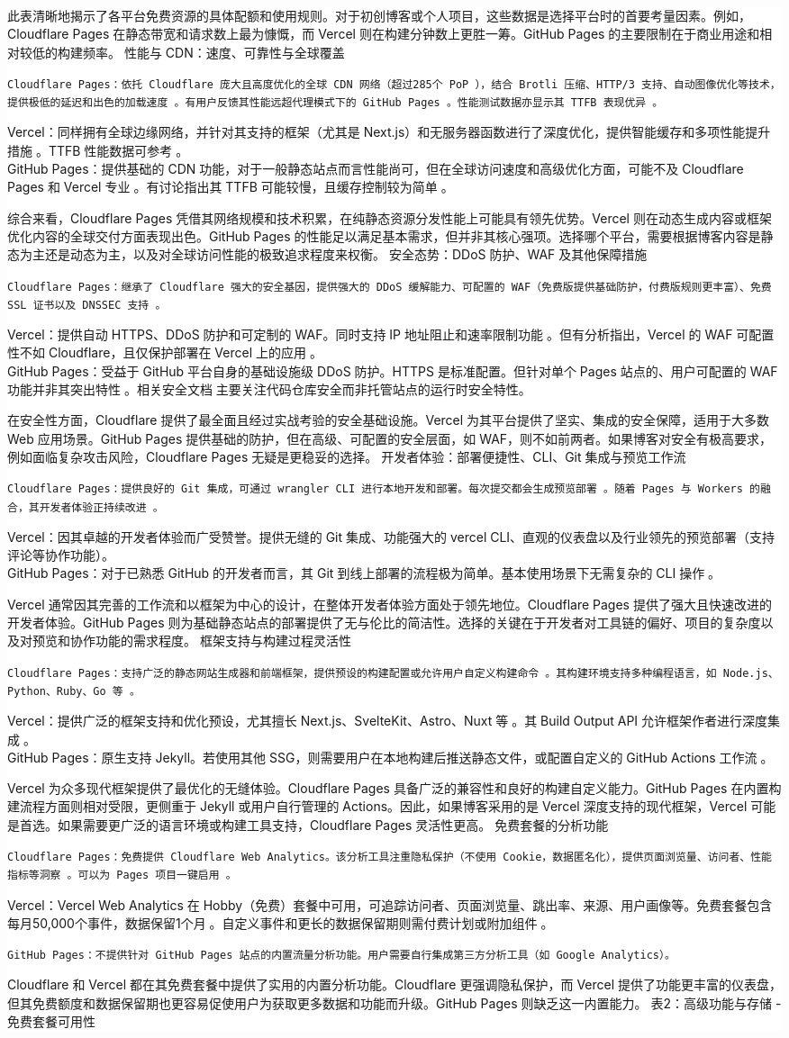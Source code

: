 
此表清晰地揭示了各平台免费资源的具体配额和使用规则。对于初创博客或个人项目，这些数据是选择平台时的首要考量因素。例如，Cloudflare Pages 在静态带宽和请求数上最为慷慨，而 Vercel 则在构建分钟数上更胜一筹。GitHub Pages 的主要限制在于商业用途和相对较低的构建频率。
性能与 CDN：速度、可靠性与全球覆盖

    Cloudflare Pages：依托 Cloudflare 庞大且高度优化的全球 CDN 网络（超过285个 PoP ），结合 Brotli 压缩、HTTP/3 支持、自动图像优化等技术，提供极低的延迟和出色的加载速度 。有用户反馈其性能远超代理模式下的 GitHub Pages 。性能测试数据亦显示其 TTFB 表现优异 。   

Vercel：同样拥有全球边缘网络，并针对其支持的框架（尤其是 Next.js）和无服务器函数进行了深度优化，提供智能缓存和多项性能提升措施 。TTFB 性能数据可参考 。  
GitHub Pages：提供基础的 CDN 功能，对于一般静态站点而言性能尚可，但在全球访问速度和高级优化方面，可能不及 Cloudflare Pages 和 Vercel 专业 。有讨论指出其 TTFB 可能较慢，且缓存控制较为简单 。  

综合来看，Cloudflare Pages 凭借其网络规模和技术积累，在纯静态资源分发性能上可能具有领先优势。Vercel 则在动态生成内容或框架优化内容的全球交付方面表现出色。GitHub Pages 的性能足以满足基本需求，但并非其核心强项。选择哪个平台，需要根据博客内容是静态为主还是动态为主，以及对全球访问性能的极致追求程度来权衡。
安全态势：DDoS 防护、WAF 及其他保障措施

    Cloudflare Pages：继承了 Cloudflare 强大的安全基因，提供强大的 DDoS 缓解能力、可配置的 WAF（免费版提供基础防护，付费版规则更丰富）、免费 SSL 证书以及 DNSSEC 支持 。   

Vercel：提供自动 HTTPS、DDoS 防护和可定制的 WAF。同时支持 IP 地址阻止和速率限制功能 。但有分析指出，Vercel 的 WAF 可配置性不如 Cloudflare，且仅保护部署在 Vercel 上的应用 。  
GitHub Pages：受益于 GitHub 平台自身的基础设施级 DDoS 防护。HTTPS 是标准配置。但针对单个 Pages 站点的、用户可配置的 WAF 功能并非其突出特性 。相关安全文档 主要关注代码仓库安全而非托管站点的运行时安全特性。  

在安全性方面，Cloudflare 提供了最全面且经过实战考验的安全基础设施。Vercel 为其平台提供了坚实、集成的安全保障，适用于大多数 Web 应用场景。GitHub Pages 提供基础的防护，但在高级、可配置的安全层面，如 WAF，则不如前两者。如果博客对安全有极高要求，例如面临复杂攻击风险，Cloudflare Pages 无疑是更稳妥的选择。
开发者体验：部署便捷性、CLI、Git 集成与预览工作流

    Cloudflare Pages：提供良好的 Git 集成，可通过 wrangler CLI 进行本地开发和部署。每次提交都会生成预览部署 。随着 Pages 与 Workers 的融合，其开发者体验正持续改进 。   

Vercel：因其卓越的开发者体验而广受赞誉。提供无缝的 Git 集成、功能强大的 vercel CLI、直观的仪表盘以及行业领先的预览部署（支持评论等协作功能）。  
GitHub Pages：对于已熟悉 GitHub 的开发者而言，其 Git 到线上部署的流程极为简单。基本使用场景下无需复杂的 CLI 操作 。  

Vercel 通常因其完善的工作流和以框架为中心的设计，在整体开发者体验方面处于领先地位。Cloudflare Pages 提供了强大且快速改进的开发者体验。GitHub Pages 则为基础静态站点的部署提供了无与伦比的简洁性。选择的关键在于开发者对工具链的偏好、项目的复杂度以及对预览和协作功能的需求程度。
框架支持与构建过程灵活性

    Cloudflare Pages：支持广泛的静态网站生成器和前端框架，提供预设的构建配置或允许用户自定义构建命令 。其构建环境支持多种编程语言，如 Node.js、Python、Ruby、Go 等 。   

Vercel：提供广泛的框架支持和优化预设，尤其擅长 Next.js、SvelteKit、Astro、Nuxt 等 。其 Build Output API 允许框架作者进行深度集成 。  
GitHub Pages：原生支持 Jekyll。若使用其他 SSG，则需要用户在本地构建后推送静态文件，或配置自定义的 GitHub Actions 工作流 。  

Vercel 为众多现代框架提供了最优化的无缝体验。Cloudflare Pages 具备广泛的兼容性和良好的构建自定义能力。GitHub Pages 在内置构建流程方面则相对受限，更侧重于 Jekyll 或用户自行管理的 Actions。因此，如果博客采用的是 Vercel 深度支持的现代框架，Vercel 可能是首选。如果需要更广泛的语言环境或构建工具支持，Cloudflare Pages 灵活性更高。
免费套餐的分析功能

    Cloudflare Pages：免费提供 Cloudflare Web Analytics。该分析工具注重隐私保护（不使用 Cookie，数据匿名化），提供页面浏览量、访问者、性能指标等洞察 。可以为 Pages 项目一键启用 。   

Vercel：Vercel Web Analytics 在 Hobby（免费）套餐中可用，可追踪访问者、页面浏览量、跳出率、来源、用户画像等。免费套餐包含每月50,000个事件，数据保留1个月 。自定义事件和更长的数据保留期则需付费计划或附加组件 。  

    GitHub Pages：不提供针对 GitHub Pages 站点的内置流量分析功能。用户需要自行集成第三方分析工具（如 Google Analytics）。

Cloudflare 和 Vercel 都在其免费套餐中提供了实用的内置分析功能。Cloudflare 更强调隐私保护，而 Vercel 提供了功能更丰富的仪表盘，但其免费额度和数据保留期也更容易促使用户为获取更多数据和功能而升级。GitHub Pages 则缺乏这一内置能力。
表2：高级功能与存储 - 免费套餐可用性
